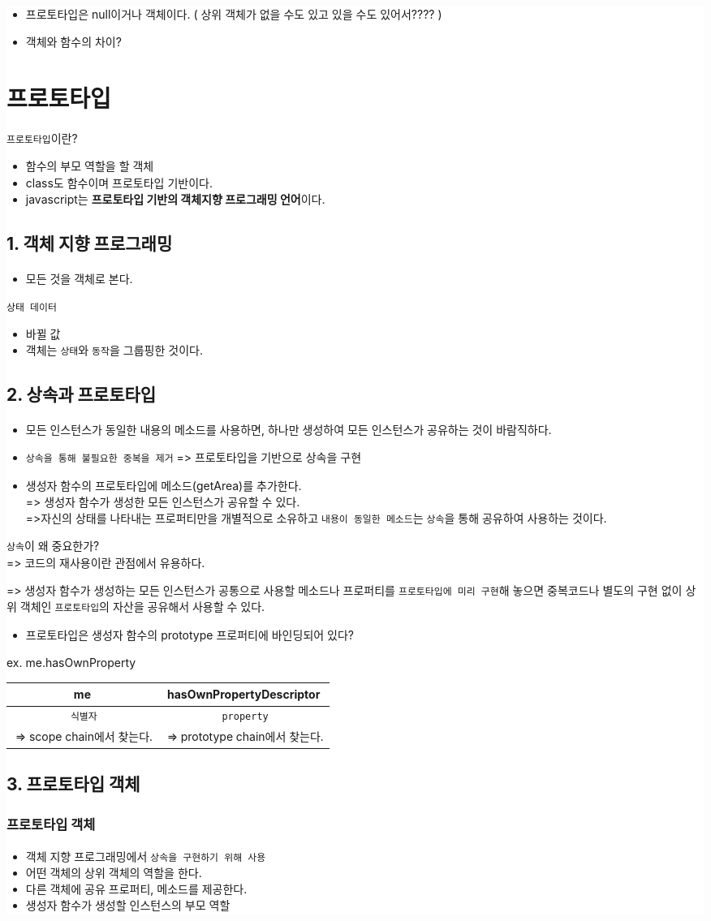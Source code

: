 - 프로토타입은 null이거나 객체이다.
  ( 상위 객체가 없을 수도 있고 있을 수도 있어서???? )

- 객체와 함수의 차이?

# 프로토타입

`프로토타입`이란?

- 함수의 부모 역할을 할 객체
- class도 함수이며 프로토타입 기반이다.
- javascript는 **프로토타입 기반의 객체지향 프로그래밍 언어**이다.

## 1. 객체 지향 프로그래밍

- 모든 것을 객체로 본다.

`상태 데이터`

- 바뀔 값
- 객체는 `상태`와 `동작`을 그룹핑한 것이다.

## 2. 상속과 프로토타입

- 모든 인스턴스가 동일한 내용의 메소드를 사용하면, 하나만 생성하여 모든 인스턴스가 공유하는 것이 바람직하다.

- `상속을 통해 불필요한 중복을 제거` => 프로토타입을 기반으로 상속을 구현

- 생성자 함수의 프로토타입에 메소드(getArea)를 추가한다.  
  => 생성자 함수가 생성한 모든 인스턴스가 공유할 수 있다.  
  =>자신의 상태를 나타내는 프로퍼티만을 개별적으로 소유하고 `내용이 동일한 메소드`는 `상속`을 통해 공유하여 사용하는 것이다.

`상속`이 왜 중요한가?  
=> 코드의 재사용이란 관점에서 유용하다.

=> 생성자 함수가 생성하는 모든 인스턴스가 공통으로 사용할 메소드나 프로퍼티를 `프로토타입에 미리 구현`해 놓으면 중복코드나 별도의 구현 없이 상위 객체인 `프로토타입`의 자산을 공유해서 사용할 수 있다.

- 프로토타입은 생성자 함수의 prototype 프로퍼티에 바인딩되어 있다?

ex. me.hasOwnProperty

|             me              |    hasOwnPropertyDescriptor     |
| :-------------------------: | :-----------------------------: |
|           `식별자`          |            `property`           |   |
|  => scope chain에서 찾는다. |  => prototype chain에서 찾는다. |   |

## 3. 프로토타입 객체

### 프로토타입 객체

- 객체 지향 프로그래밍에서 `상속을 구현하기 위해 사용`
- 어떤 객체의 상위 객체의 역할을 한다.
- 다른 객체에 공유 프로퍼티, 메소드를 제공한다.
- 생성자 함수가 생성할 인스턴스의 부모 역할
